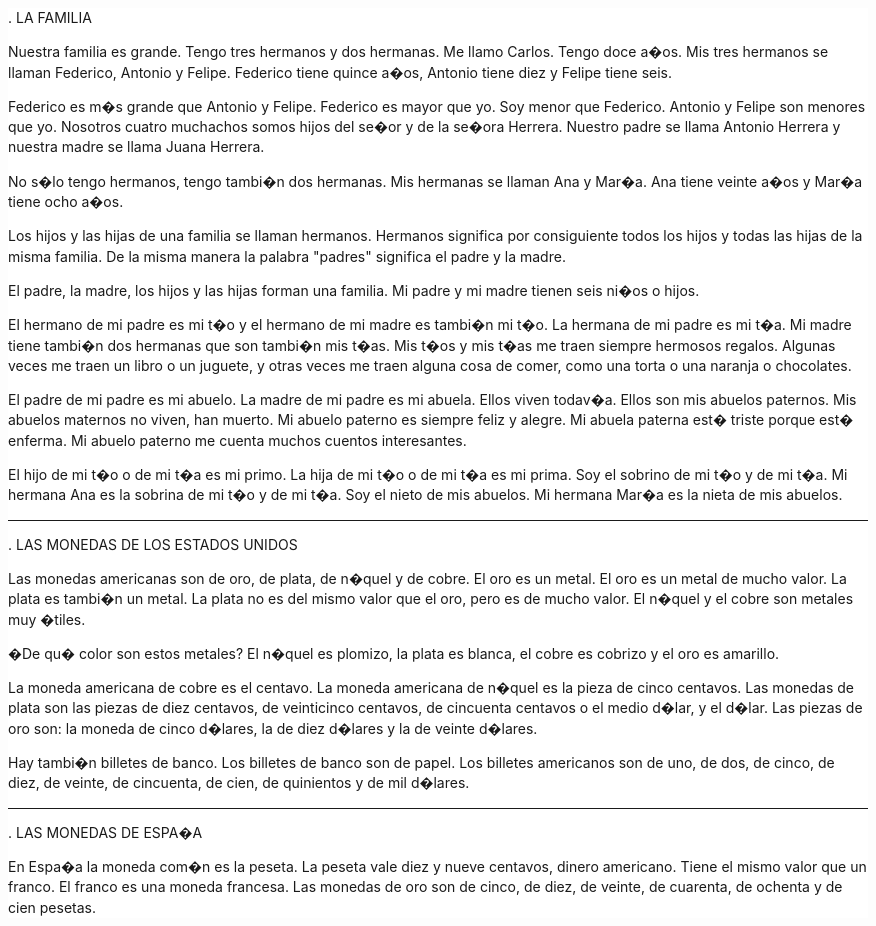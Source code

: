 
\. LA FAMILIA

Nuestra familia es grande. Tengo tres hermanos y dos hermanas. Me llamo Carlos. Tengo doce a�os. Mis tres hermanos se llaman Federico, Antonio y Felipe. Federico tiene quince a�os, Antonio tiene diez y Felipe tiene seis.

Federico es m�s grande que Antonio y Felipe. Federico es mayor que yo. Soy menor que Federico. Antonio y Felipe son menores que yo. Nosotros cuatro muchachos somos hijos del se�or y de la se�ora Herrera. Nuestro padre se llama Antonio Herrera y nuestra madre se llama Juana Herrera.

No s�lo tengo hermanos, tengo tambi�n dos hermanas. Mis hermanas se llaman Ana y Mar�a. Ana tiene veinte a�os y Mar�a tiene ocho a�os.

Los hijos y las hijas de una familia se llaman hermanos. Hermanos significa por consiguiente todos los hijos y todas las hijas de la misma familia. De la misma manera la palabra "padres" significa el padre y la madre.

El padre, la madre, los hijos y las hijas forman una familia. Mi padre y mi madre tienen seis ni�os o hijos.

El hermano de mi padre es mi t�o y el hermano de mi madre es tambi�n mi t�o. La hermana de mi padre es mi t�a. Mi madre tiene tambi�n dos hermanas que son tambi�n mis t�as. Mis t�os y mis t�as me traen siempre hermosos regalos. Algunas veces me traen un libro o un juguete, y otras veces me traen alguna cosa de comer, como una torta o una naranja o chocolates.

El padre de mi padre es mi abuelo. La madre de mi padre es mi abuela. Ellos viven todav�a. Ellos son mis abuelos paternos. Mis abuelos maternos no viven, han muerto. Mi abuelo paterno es siempre feliz y alegre. Mi abuela paterna est� triste porque est� enferma. Mi abuelo paterno me cuenta muchos cuentos interesantes.

El hijo de mi t�o o de mi t�a es mi primo. La hija de mi t�o o de mi t�a es mi prima. Soy el sobrino de mi t�o y de mi t�a. Mi hermana Ana es la sobrina de mi t�o y de mi t�a. Soy el nieto de mis abuelos. Mi hermana Mar�a es la nieta de mis abuelos.

---

\. LAS MONEDAS DE LOS ESTADOS UNIDOS

Las monedas americanas son de oro, de plata, de n�quel y de cobre. El oro es un metal. El oro es un metal de mucho valor. La plata es tambi�n un metal. La plata no es del mismo valor que el oro, pero es de mucho valor. El n�quel y el cobre son metales muy �tiles.

�De qu� color son estos metales? El n�quel es plomizo, la plata es blanca, el cobre es cobrizo y el oro es amarillo.

La moneda americana de cobre es el centavo. La moneda americana de n�quel es la pieza de cinco centavos. Las monedas de plata son las piezas de diez centavos, de veinticinco centavos, de cincuenta centavos o el medio d�lar, y el d�lar. Las piezas de oro son: la moneda de cinco d�lares, la de diez d�lares y la de veinte d�lares.

Hay tambi�n billetes de banco. Los billetes de banco son de papel. Los billetes americanos son de uno, de dos, de cinco, de diez, de veinte, de cincuenta, de cien, de quinientos y de mil d�lares.

---

\. LAS MONEDAS DE ESPA�A

En Espa�a la moneda com�n es la peseta. La peseta vale diez y nueve centavos, dinero americano. Tiene el mismo valor que un franco. El franco es una moneda francesa. Las monedas de oro son de cinco, de diez, de veinte, de cuarenta, de ochenta y de cien pesetas.

